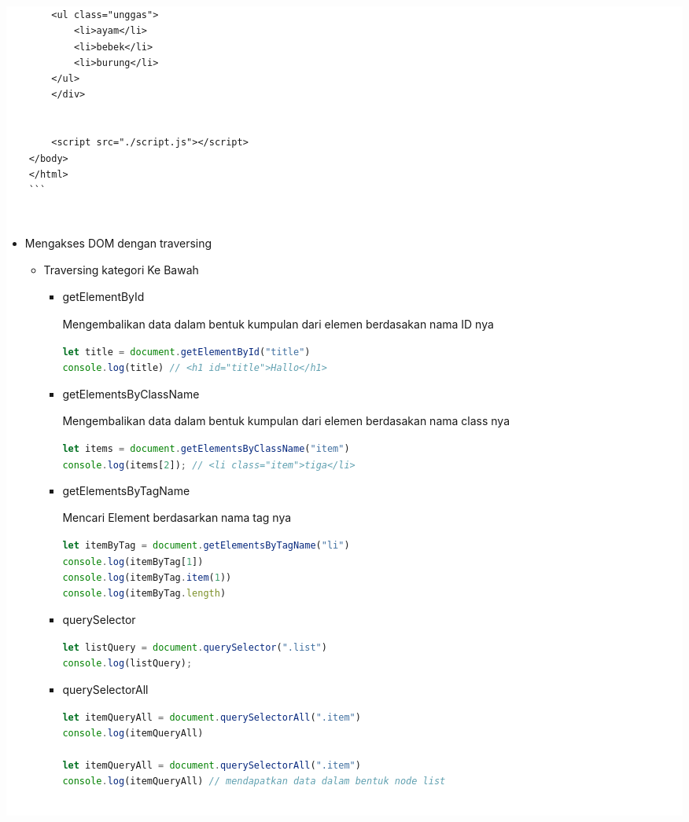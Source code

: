             <ul class="unggas">
                <li>ayam</li>
                <li>bebek</li>
                <li>burung</li>
            </ul>
            </div>


            <script src="./script.js"></script>
        </body>
        </html>
        ```
<br>

- Mengakses DOM dengan traversing
    - Traversing kategori Ke Bawah
        - getElementById
            <div align="justify">Mengembalikan data dalam bentuk kumpulan dari elemen berdasakan nama ID nya

            ```javascript
            let title = document.getElementById("title")
            console.log(title) // <h1 id="title">Hallo</h1>
            ```
            
        - getElementsByClassName
            <div align="justify">Mengembalikan data dalam bentuk kumpulan dari elemen berdasakan nama class nya

            ```javascript
            let items = document.getElementsByClassName("item")
            console.log(items[2]); // <li class="item">tiga</li>
            ```

        - getElementsByTagName
            <div align="justify">Mencari Element berdasarkan nama tag nya

            ```javascript
            let itemByTag = document.getElementsByTagName("li")
            console.log(itemByTag[1])
            console.log(itemByTag.item(1))
            console.log(itemByTag.length)
            ```
        - querySelector
            ```javascript
            let listQuery = document.querySelector(".list")
            console.log(listQuery);
            ```
        - querySelectorAll
            ```javascript
            let itemQueryAll = document.querySelectorAll(".item")
            console.log(itemQueryAll)

            let itemQueryAll = document.querySelectorAll(".item")
            console.log(itemQueryAll) // mendapatkan data dalam bentuk node list
            ```

        <br>
